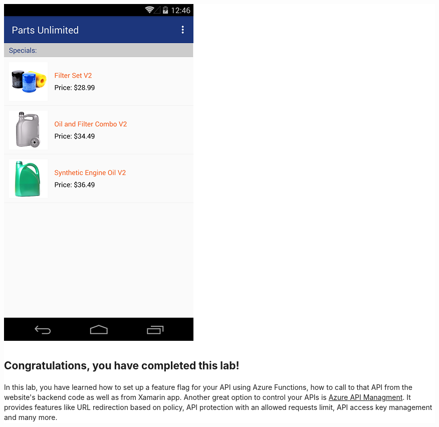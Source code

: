 ![](../assets/featflagforapi-jan2018/34.png)



## Congratulations, you have completed this lab!

In this lab, you have learned how to set up a feature flag for your API using Azure Functions, how to call to that API from the website's backend code as well as from Xamarin app. Another great option to control your APIs is [Azure API Managment](https://azure.microsoft.com/en-gb/documentation/services/api-management/). It provides features like URL redirection based on policy, API protection with an allowed requests limit, API access key management and many more.

